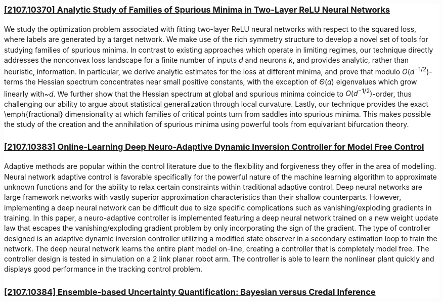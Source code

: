     

### [[2107.10370] Analytic Study of Families of Spurious Minima in Two-Layer ReLU Neural Networks](http://arxiv.org/abs/2107.10370)


  We study the optimization problem associated with fitting two-layer ReLU
neural networks with respect to the squared loss, where labels are generated by
a target network. We make use of the rich symmetry structure to develop a novel
set of tools for studying families of spurious minima. In contrast to existing
approaches which operate in limiting regimes, our technique directly addresses
the nonconvex loss landscape for a finite number of inputs $d$ and neurons $k$,
and provides analytic, rather than heuristic, information. In particular, we
derive analytic estimates for the loss at different minima, and prove that
modulo $O(d^{-1/2})$-terms the Hessian spectrum concentrates near small
positive constants, with the exception of $\Theta(d)$ eigenvalues which grow
linearly with~$d$. We further show that the Hessian spectrum at global and
spurious minima coincide to $O(d^{-1/2})$-order, thus challenging our ability
to argue about statistical generalization through local curvature. Lastly, our
technique provides the exact \emph{fractional} dimensionality at which families
of critical points turn from saddles into spurious minima. This makes possible
the study of the creation and the annihilation of spurious minima using
powerful tools from equivariant bifurcation theory.

    

### [[2107.10383] Online-Learning Deep Neuro-Adaptive Dynamic Inversion Controller for Model Free Control](http://arxiv.org/abs/2107.10383)


  Adaptive methods are popular within the control literature due to the
flexibility and forgiveness they offer in the area of modelling. Neural network
adaptive control is favorable specifically for the powerful nature of the
machine learning algorithm to approximate unknown functions and for the ability
to relax certain constraints within traditional adaptive control. Deep neural
networks are large framework networks with vastly superior approximation
characteristics than their shallow counterparts. However, implementing a deep
neural network can be difficult due to size specific complications such as
vanishing/exploding gradients in training. In this paper, a neuro-adaptive
controller is implemented featuring a deep neural network trained on a new
weight update law that escapes the vanishing/exploding gradient problem by only
incorporating the sign of the gradient. The type of controller designed is an
adaptive dynamic inversion controller utilizing a modified state observer in a
secondary estimation loop to train the network. The deep neural network learns
the entire plant model on-line, creating a controller that is completely model
free. The controller design is tested in simulation on a 2 link planar robot
arm. The controller is able to learn the nonlinear plant quickly and displays
good performance in the tracking control problem.

    

### [[2107.10384] Ensemble-based Uncertainty Quantification: Bayesian versus Credal Inference](http://arxiv.org/abs/2107.10384)
